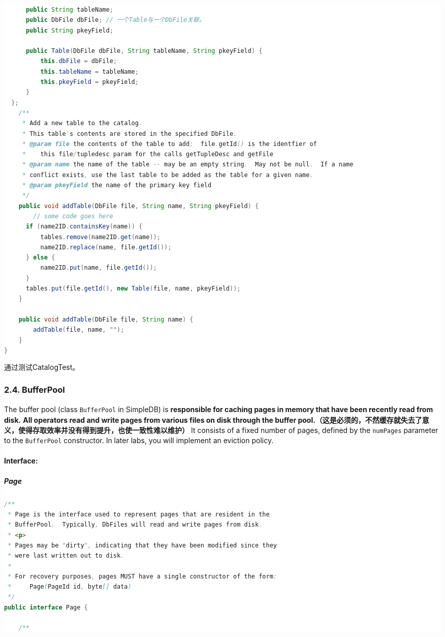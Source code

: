   ```java
  		public String tableName;
  		public DbFile dbFile; // 一个Table与一个DbFile关联。
  		public String pkeyField;
  		
  		public Table(DbFile dbFile, String tableName, String pkeyField) {
  			this.dbFile = dbFile;
  			this.tableName = tableName;
  			this.pkeyField = pkeyField;
  		}
  	};
      /**
       * Add a new table to the catalog.
       * This table's contents are stored in the specified DbFile.
       * @param file the contents of the table to add;  file.getId() is the identfier of
       *    this file/tupledesc param for the calls getTupleDesc and getFile
       * @param name the name of the table -- may be an empty string.  May not be null.  If a name
       * conflict exists, use the last table to be added as the table for a given name.
       * @param pkeyField the name of the primary key field
       */
      public void addTable(DbFile file, String name, String pkeyField) {
          // some code goes here
      	if (name2ID.containsKey(name)) {
      		tables.remove(name2ID.get(name));
      		name2ID.replace(name, file.getId());
      	} else {
      		name2ID.put(name, file.getId());
      	}
  		tables.put(file.getId(), new Table(file, name, pkeyField));
      }
  
      public void addTable(DbFile file, String name) {
          addTable(file, name, "");
      }
  }
  ```
  
  通过测试CatalogTest。

### 2.4. BufferPool

The buffer pool (class `BufferPool` in SimpleDB) is **responsible for caching pages in memory that have been recently read from disk.** **All operators read and write pages from various files on disk through the buffer pool.（这是必须的，不然缓存就失去了意义，使得存取效率并没有得到提升，也使一致性难以维护）** It consists of a fixed number of pages, defined by the `numPages` parameter to the `BufferPool` constructor. In later labs, you will implement an eviction policy.

#### Interface:

##### Page

```java
/**
 * Page is the interface used to represent pages that are resident in the
 * BufferPool.  Typically, DbFiles will read and write pages from disk.
 * <p>
 * Pages may be "dirty", indicating that they have been modified since they
 * were last written out to disk.
 *
 * For recovery purposes, pages MUST have a single constructor of the form:
 *     Page(PageId id, byte[] data)
 */
public interface Page {

    /**
```